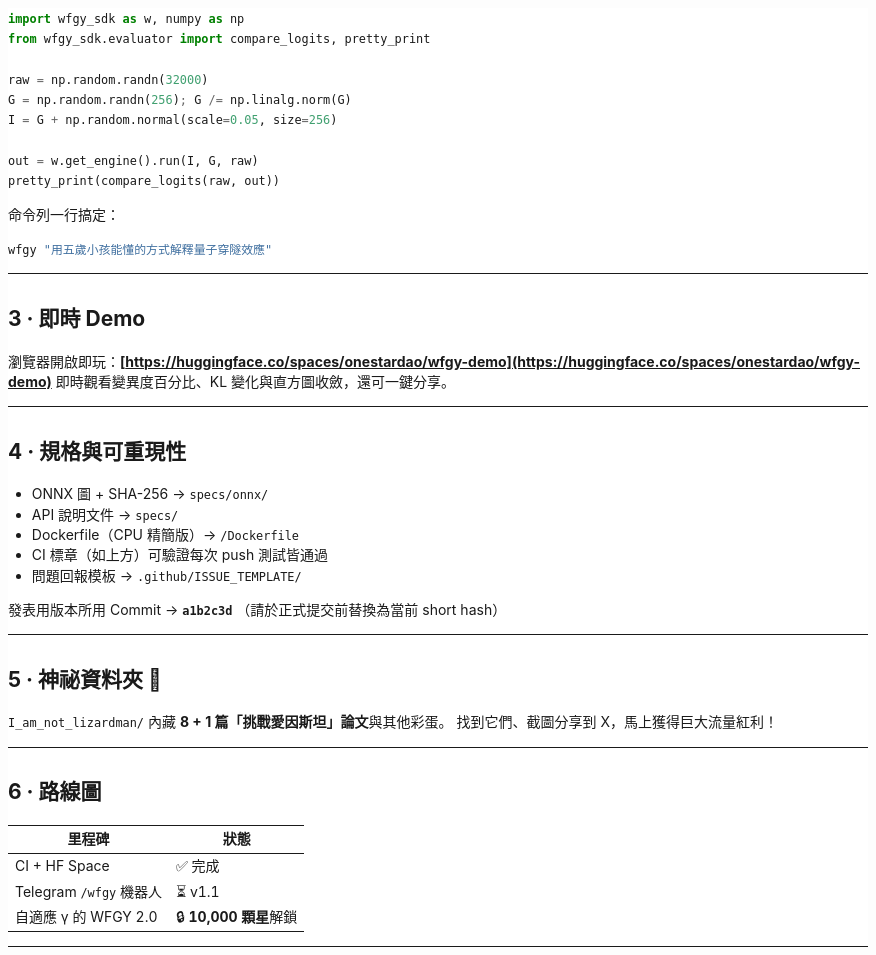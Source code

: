 ```python
import wfgy_sdk as w, numpy as np
from wfgy_sdk.evaluator import compare_logits, pretty_print

raw = np.random.randn(32000)
G = np.random.randn(256); G /= np.linalg.norm(G)
I = G + np.random.normal(scale=0.05, size=256)

out = w.get_engine().run(I, G, raw)
pretty_print(compare_logits(raw, out))
```

命令列一行搞定：

```bash
wfgy "用五歲小孩能懂的方式解釋量子穿隧效應"
```

---

## 3 · 即時 Demo

瀏覽器開啟即玩：**[https://huggingface.co/spaces/onestardao/wfgy-demo](https://huggingface.co/spaces/onestardao/wfgy-demo)**
即時觀看變異度百分比、KL 變化與直方圖收斂，還可一鍵分享。

---

## 4 · 規格與可重現性

* ONNX 圖 + SHA-256 → `specs/onnx/`
* API 說明文件 → `specs/`
* Dockerfile（CPU 精簡版）→ `/Dockerfile`
* CI 標章（如上方）可驗證每次 push 測試皆通過
* 問題回報模板 → `.github/ISSUE_TEMPLATE/`

發表用版本所用 Commit → **`a1b2c3d`**
（請於正式提交前替換為當前 short hash）

---

## 5 · 神祕資料夾 👀

`I_am_not_lizardman/` 內藏 **8 + 1 篇「挑戰愛因斯坦」論文**與其他彩蛋。
找到它們、截圖分享到 X，馬上獲得巨大流量紅利！

---

## 6 · 路線圖

| 里程碑                  | 狀態                 |
| -------------------- | ------------------ |
| CI + HF Space        | ✅ 完成               |
| Telegram `/wfgy` 機器人 | ⏳ v1.1             |
| 自適應 γ 的 WFGY 2.0     | 🔒 **10,000 顆星**解鎖 |

---